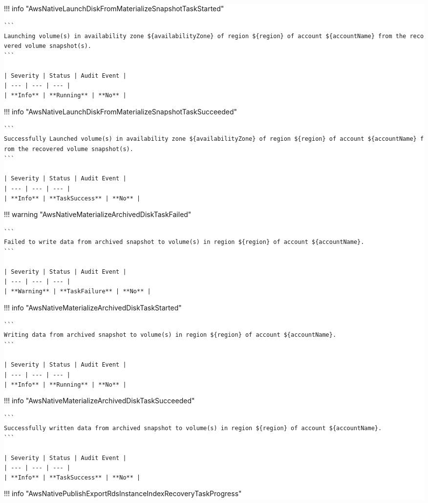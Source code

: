 !!! info "AwsNativeLaunchDiskFromMaterializeSnapshotTaskStarted"

    ```
    Launching volume(s) in availability zone ${availabilityZone} of region ${region} of account ${accountName} from the recovered volume snapshot(s).
    ```

    | Severity | Status | Audit Event |
    | --- | --- | --- |
    | **Info** | **Running** | **No** |

!!! info "AwsNativeLaunchDiskFromMaterializeSnapshotTaskSucceeded"

    ```
    Successfully Launched volume(s) in availability zone ${availabilityZone} of region ${region} of account ${accountName} from the recovered volume snapshot(s).
    ```

    | Severity | Status | Audit Event |
    | --- | --- | --- |
    | **Info** | **TaskSuccess** | **No** |

!!! warning "AwsNativeMaterializeArchivedDiskTaskFailed"

    ```
    Failed to write data from archived snapshot to volume(s) in region ${region} of account ${accountName}.
    ```

    | Severity | Status | Audit Event |
    | --- | --- | --- |
    | **Warning** | **TaskFailure** | **No** |

!!! info "AwsNativeMaterializeArchivedDiskTaskStarted"

    ```
    Writing data from archived snapshot to volume(s) in region ${region} of account ${accountName}.
    ```

    | Severity | Status | Audit Event |
    | --- | --- | --- |
    | **Info** | **Running** | **No** |

!!! info "AwsNativeMaterializeArchivedDiskTaskSucceeded"

    ```
    Successfully written data from archived snapshot to volume(s) in region ${region} of account ${accountName}.
    ```

    | Severity | Status | Audit Event |
    | --- | --- | --- |
    | **Info** | **TaskSuccess** | **No** |

!!! info "AwsNativePublishExportRdsInstanceIndexRecoveryTaskProgress"
